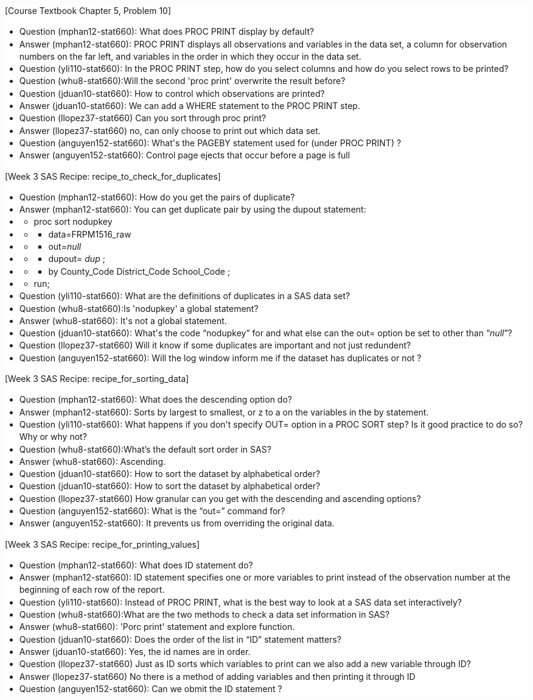 [Course Textbook Chapter 5, Problem 10]
- Question (mphan12-stat660): What does PROC PRINT display by default?
- Answer (mphan12-stat660): PROC PRINT displays all observations and variables in the data set, a column for observation numbers on the far left, and variables in the order in which they occur in the data set.
- Question (yli110-stat660): In the PROC PRINT step, how do you select columns and how do you select rows to be printed?
- Question (whu8-stat660):Will the second 'proc print' overwrite the result before?
- Question (jduan10-stat660): How to control which observations are printed?
- Answer (jduan10-stat660): We can add a WHERE statement to the PROC PRINT step.
- Question (llopez37-stat660) Can you sort through proc print? 
- Answer (llopez37-stat660) no, can only choose to print out which data set.
- Question (anguyen152-stat660): What's the PAGEBY statement used for (under PROC PRINT) ?
- Answer (anguyen152-stat660): Control page ejects that occur before a page is full



[Week 3 SAS Recipe: recipe_to_check_for_duplicates]
- Question (mphan12-stat660): How do you get the pairs of duplicate?
- Answer (mphan12-stat660): You can get duplicate pair by using the dupout statement:
- - proc sort nodupkey
- - -  data=FRPM1516_raw
- - -  out=_null_
- - -  dupout= _dup_    ;
- - - by County_Code District_Code School_Code    ;
- - run;
- Question (yli110-stat660): What are the definitions of duplicates in a SAS data set?
- Question (whu8-stat660):Is 'nodupkey' a global statement? 
- Answer (whu8-stat660): It's not a global statement.
- Question (jduan10-stat660): What's the code “nodupkey” for and what else can the out= option be set to other than “_null_”?
- Question (llopez37-stat660) Will it know if some duplicates are important and not just redundent?
- Question (anguyen152-stat660): Will the log window inform me if the dataset has duplicates or not ?



[Week 3 SAS Recipe: recipe_for_sorting_data]
- Question (mphan12-stat660): What does the descending option do?
- Answer (mphan12-stat660): Sorts by largest to smallest, or z to a on the variables in the by statement.
- Question (yli110-stat660): What happens if you don't specify OUT= option in a PROC SORT step? Is it good practice to do so? Why or why not?
- Question (whu8-stat660):What’s the default sort order in SAS?
- Answer (whu8-stat660): Ascending.
- Question (jduan10-stat660): How to sort the dataset by alphabetical order? 
- Question (jduan10-stat660): How to sort the dataset by alphabetical order?
- Question (llopez37-stat660) How granular can you get with the descending and ascending options? 
- Question (anguyen152-stat660): What is the “out=” command for?
- Answer (anguyen152-stat660): It prevents us from overriding the original data.



[Week 3 SAS Recipe: recipe_for_printing_values]
- Question (mphan12-stat660): What does ID statement do? 
- Answer (mphan12-stat660): ID statement specifies one or more variables to print instead of the observation number at the beginning of each row of the report.
- Question (yli110-stat660): Instead of PROC PRINT, what is the best way to look at a SAS data set interactively?
- Question (whu8-stat660):What are the two methods to check a data set information in SAS?
- Answer (whu8-stat660): 'Porc print' statement and explore function.
- Question (jduan10-stat660): Does the order of the list in “ID” statement matters?
- Answer (jduan10-stat660):  Yes, the id names are in order.
- Question (llopez37-stat660) Just as ID sorts which variables to print can we also add a new variable through ID?
- Answer (llopez37-stat660) No there is a method of adding variables and then printing it through ID
- Question (anguyen152-stat660): Can we obmit the ID statement ?